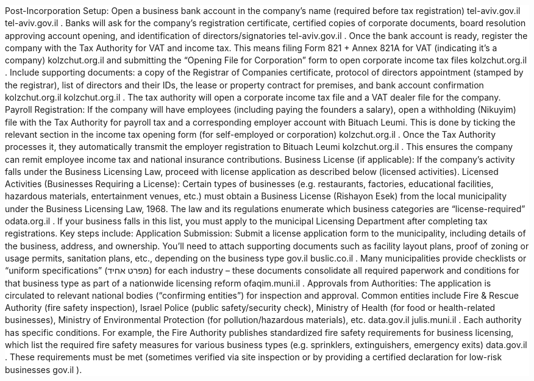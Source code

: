 Post-Incorporation Setup: Open a business bank account in the company’s name (required before tax registration)
tel-aviv.gov.il
tel-aviv.gov.il
. Banks will ask for the company’s registration certificate, certified copies of corporate documents, board resolution approving account opening, and identification of directors/signatories
tel-aviv.gov.il
. Once the bank account is ready, register the company with the Tax Authority for VAT and income tax. This means filing Form 821 + Annex 821A for VAT (indicating it’s a company)
kolzchut.org.il
 and submitting the “Opening File for Corporation” form to open corporate income tax files
kolzchut.org.il
. Include supporting documents: a copy of the Registrar of Companies certificate, protocol of directors appointment (stamped by the registrar), list of directors and their IDs, the lease or property contract for premises, and bank account confirmation
kolzchut.org.il
kolzchut.org.il
. The tax authority will open a corporate income tax file and a VAT dealer file for the company.
Payroll Registration: If the company will have employees (including paying the founders a salary), open a withholding (Nikuyim) file with the Tax Authority for payroll tax and a corresponding employer account with Bituach Leumi. This is done by ticking the relevant section in the income tax opening form (for self-employed or corporation)
kolzchut.org.il
. Once the Tax Authority processes it, they automatically transmit the employer registration to Bituach Leumi
kolzchut.org.il
. This ensures the company can remit employee income tax and national insurance contributions.
Business License (if applicable): If the company’s activity falls under the Business Licensing Law, proceed with license application as described below (licensed activities).
Licensed Activities (Businesses Requiring a License):
Certain types of businesses (e.g. restaurants, factories, educational facilities, hazardous materials, entertainment venues, etc.) must obtain a Business License (Rishayon Esek) from the local municipality under the Business Licensing Law, 1968. The law and its regulations enumerate which business categories are “license-required”
odata.org.il
. If your business falls in this list, you must apply to the municipal Licensing Department after completing tax registrations. Key steps include:
Application Submission: Submit a license application form to the municipality, including details of the business, address, and ownership. You’ll need to attach supporting documents such as facility layout plans, proof of zoning or usage permits, sanitation plans, etc., depending on the business type
gov.il
buslic.co.il
. Many municipalities provide checklists or “uniform specifications” (מפרט אחיד) for each industry – these documents consolidate all required paperwork and conditions for that business type as part of a nationwide licensing reform
ofaqim.muni.il
.
Approvals from Authorities: The application is circulated to relevant national bodies (“confirming entities”) for inspection and approval. Common entities include Fire & Rescue Authority (fire safety inspection), Israel Police (public safety/security check), Ministry of Health (for food or health-related businesses), Ministry of Environmental Protection (for pollution/hazardous materials), etc.
data.gov.il
julis.muni.il
. Each authority has specific conditions. For example, the Fire Authority publishes standardized fire safety requirements for business licensing, which list the required fire safety measures for various business types (e.g. sprinklers, extinguishers, emergency exits)
data.gov.il
. These requirements must be met (sometimes verified via site inspection or by providing a certified declaration for low-risk businesses
gov.il
).